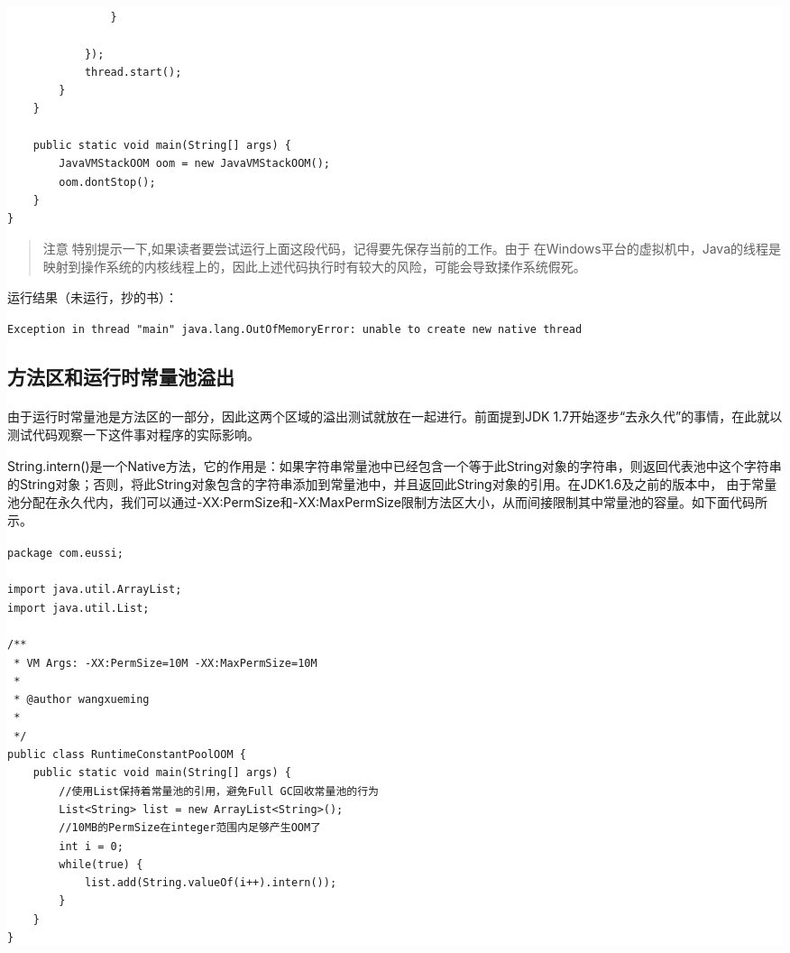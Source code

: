 ```
				}
				
			});
			thread.start();
		}
	}

	public static void main(String[] args) {
		JavaVMStackOOM oom = new JavaVMStackOOM();
		oom.dontStop();
	}
}
```

> 注意	特别提示一下,如果读者要尝试运行上面这段代码，记得要先保存当前的工作。由于 在Windows平台的虚拟机中，Java的线程是映射到操作系统的内核线程上的，因此上述代码执行时有较大的风险，可能会导致揉作系统假死。

运行结果（未运行，抄的书）：

```
Exception in thread "main" java.lang.OutOfMemoryError: unable to create new native thread
```

## 方法区和运行时常量池溢出

由于运行时常量池是方法区的一部分，因此这两个区域的溢出测试就放在一起进行。前面提到JDK 1.7开始逐步“去永久代”的事情，在此就以测试代码观察一下这件事对程序的实际影响。

String.intern()是一个Native方法，它的作用是：如果字符串常量池中已经包含一个等于此String对象的字符串，则返回代表池中这个字符串的String对象；否则，将此String对象包含的字符串添加到常量池中，并且返回此String对象的引用。在JDK1.6及之前的版本中， 由于常量池分配在永久代内，我们可以通过-XX:PermSize和-XX:MaxPermSize限制方法区大小，从而间接限制其中常量池的容量。如下面代码所示。

```
package com.eussi;

import java.util.ArrayList;
import java.util.List;

/**
 * VM Args: -XX:PermSize=10M -XX:MaxPermSize=10M
 * 
 * @author wangxueming
 *
 */
public class RuntimeConstantPoolOOM {
	public static void main(String[] args) {
		//使用List保持着常量池的引用，避免Full GC回收常量池的行为
		List<String> list = new ArrayList<String>();
		//10MB的PermSize在integer范围内足够产生OOM了
		int i = 0;
		while(true) {
			list.add(String.valueOf(i++).intern());
		}
	}
}

```
